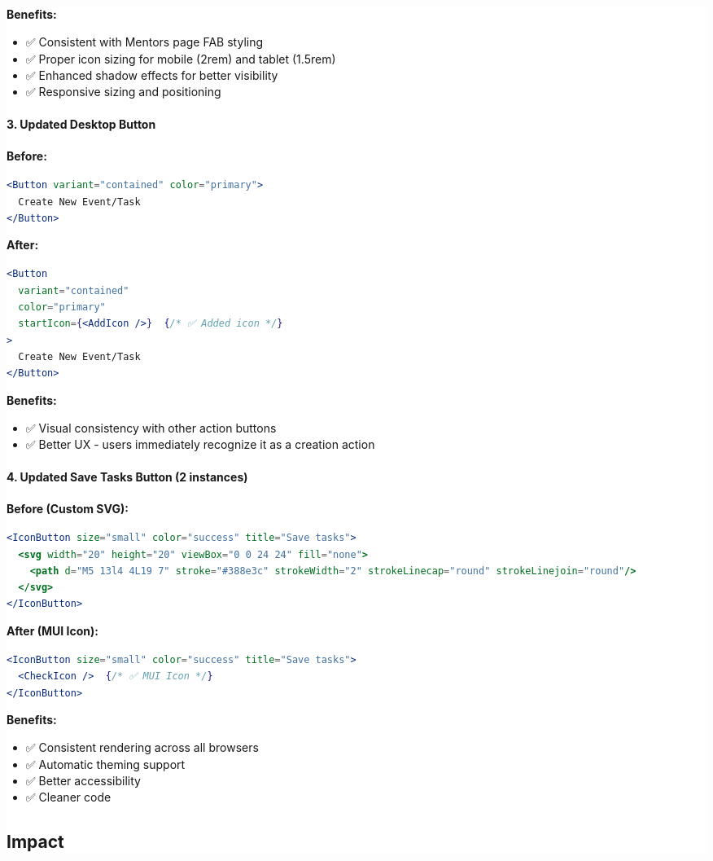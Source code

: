 **Benefits:**
- ✅ Consistent with Mentors page FAB styling
- ✅ Proper icon sizing for mobile (2rem) and tablet (1.5rem)
- ✅ Enhanced shadow effects for better visibility
- ✅ Responsive sizing and positioning

#### 3. Updated Desktop Button

**Before:**
```jsx
<Button variant="contained" color="primary">
  Create New Event/Task
</Button>
```

**After:**
```jsx
<Button 
  variant="contained" 
  color="primary"
  startIcon={<AddIcon />}  {/* ✅ Added icon */}
>
  Create New Event/Task
</Button>
```

**Benefits:**
- ✅ Visual consistency with other action buttons
- ✅ Better UX - users immediately recognize it as a creation action

#### 4. Updated Save Tasks Button (2 instances)

**Before (Custom SVG):**
```jsx
<IconButton size="small" color="success" title="Save tasks">
  <svg width="20" height="20" viewBox="0 0 24 24" fill="none">
    <path d="M5 13l4 4L19 7" stroke="#388e3c" strokeWidth="2" strokeLinecap="round" strokeLinejoin="round"/>
  </svg>
</IconButton>
```

**After (MUI Icon):**
```jsx
<IconButton size="small" color="success" title="Save tasks">
  <CheckIcon />  {/* ✅ MUI Icon */}
</IconButton>
```

**Benefits:**
- ✅ Consistent rendering across all browsers
- ✅ Automatic theming support
- ✅ Better accessibility
- ✅ Cleaner code

## Impact
